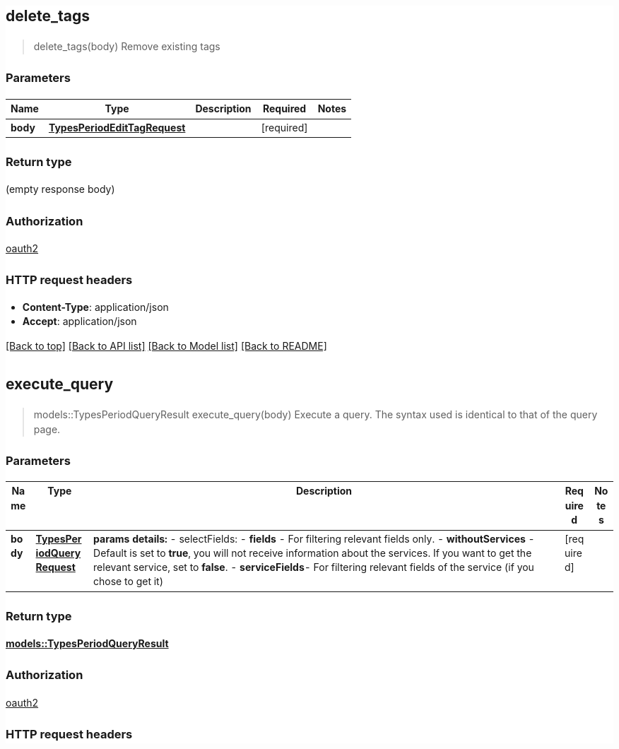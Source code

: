 ## delete_tags

> delete_tags(body)
Remove existing tags

### Parameters

Name | Type | Description  | Required | Notes
------------- | ------------- | ------------- | ------------- | -------------
**body** | [**TypesPeriodEditTagRequest**](TypesPeriodEditTagRequest.md) |  | [required] |

### Return type

 (empty response body)

### Authorization

[oauth2](../README.md#oauth2)

### HTTP request headers

- **Content-Type**: application/json
- **Accept**: application/json

[[Back to top]](#) [[Back to API list]](../README.md#documentation-for-api-endpoints) [[Back to Model list]](../README.md#documentation-for-models) [[Back to README]](../README.md)

## execute_query

> models::TypesPeriodQueryResult execute_query(body)
Execute a query. The syntax used is identical to that of the query page.

### Parameters

Name | Type | Description  | Required | Notes
------------- | ------------- | ------------- | ------------- | -------------
**body** | [**TypesPeriodQueryRequest**](TypesPeriodQueryRequest.md) |  **params details:** - selectFields: - **fields** - For filtering relevant fields only. - **withoutServices** - Default is set to **true**, you will not receive information about the services. If you want to get the relevant service, set to **false**. - **serviceFields**-  For filtering relevant fields of the service (if you chose to get it) | [required] |

### Return type

[**models::TypesPeriodQueryResult**](types.QueryResult.md)

### Authorization

[oauth2](../README.md#oauth2)

### HTTP request headers
